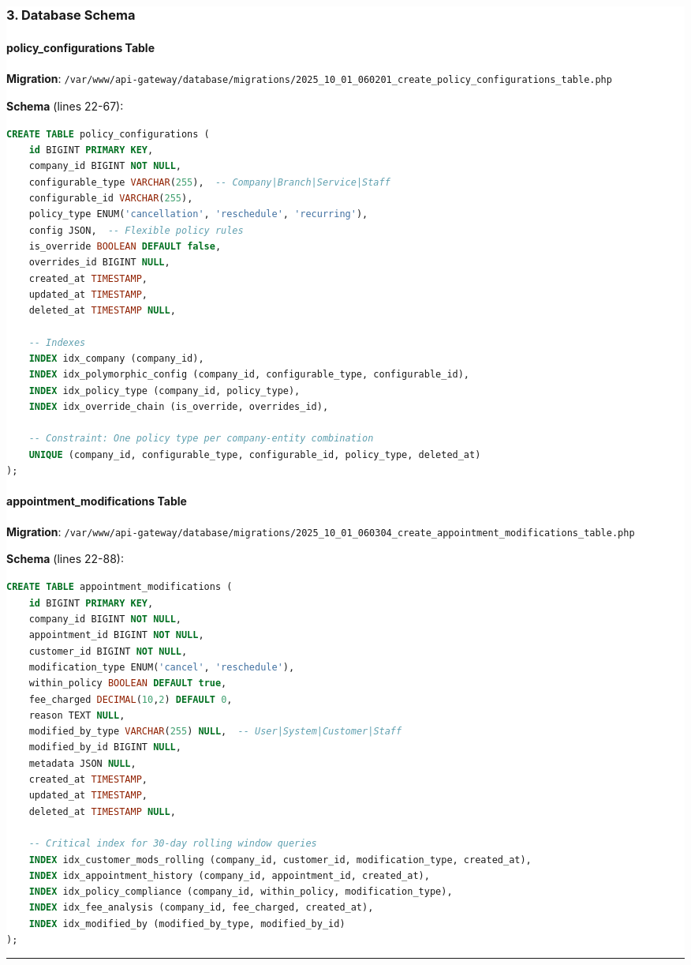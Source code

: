 ### 3. Database Schema

#### policy_configurations Table
**Migration**: `/var/www/api-gateway/database/migrations/2025_10_01_060201_create_policy_configurations_table.php`

**Schema** (lines 22-67):
```sql
CREATE TABLE policy_configurations (
    id BIGINT PRIMARY KEY,
    company_id BIGINT NOT NULL,
    configurable_type VARCHAR(255),  -- Company|Branch|Service|Staff
    configurable_id VARCHAR(255),
    policy_type ENUM('cancellation', 'reschedule', 'recurring'),
    config JSON,  -- Flexible policy rules
    is_override BOOLEAN DEFAULT false,
    overrides_id BIGINT NULL,
    created_at TIMESTAMP,
    updated_at TIMESTAMP,
    deleted_at TIMESTAMP NULL,

    -- Indexes
    INDEX idx_company (company_id),
    INDEX idx_polymorphic_config (company_id, configurable_type, configurable_id),
    INDEX idx_policy_type (company_id, policy_type),
    INDEX idx_override_chain (is_override, overrides_id),

    -- Constraint: One policy type per company-entity combination
    UNIQUE (company_id, configurable_type, configurable_id, policy_type, deleted_at)
);
```

#### appointment_modifications Table
**Migration**: `/var/www/api-gateway/database/migrations/2025_10_01_060304_create_appointment_modifications_table.php`

**Schema** (lines 22-88):
```sql
CREATE TABLE appointment_modifications (
    id BIGINT PRIMARY KEY,
    company_id BIGINT NOT NULL,
    appointment_id BIGINT NOT NULL,
    customer_id BIGINT NOT NULL,
    modification_type ENUM('cancel', 'reschedule'),
    within_policy BOOLEAN DEFAULT true,
    fee_charged DECIMAL(10,2) DEFAULT 0,
    reason TEXT NULL,
    modified_by_type VARCHAR(255) NULL,  -- User|System|Customer|Staff
    modified_by_id BIGINT NULL,
    metadata JSON NULL,
    created_at TIMESTAMP,
    updated_at TIMESTAMP,
    deleted_at TIMESTAMP NULL,

    -- Critical index for 30-day rolling window queries
    INDEX idx_customer_mods_rolling (company_id, customer_id, modification_type, created_at),
    INDEX idx_appointment_history (company_id, appointment_id, created_at),
    INDEX idx_policy_compliance (company_id, within_policy, modification_type),
    INDEX idx_fee_analysis (company_id, fee_charged, created_at),
    INDEX idx_modified_by (modified_by_type, modified_by_id)
);
```

---